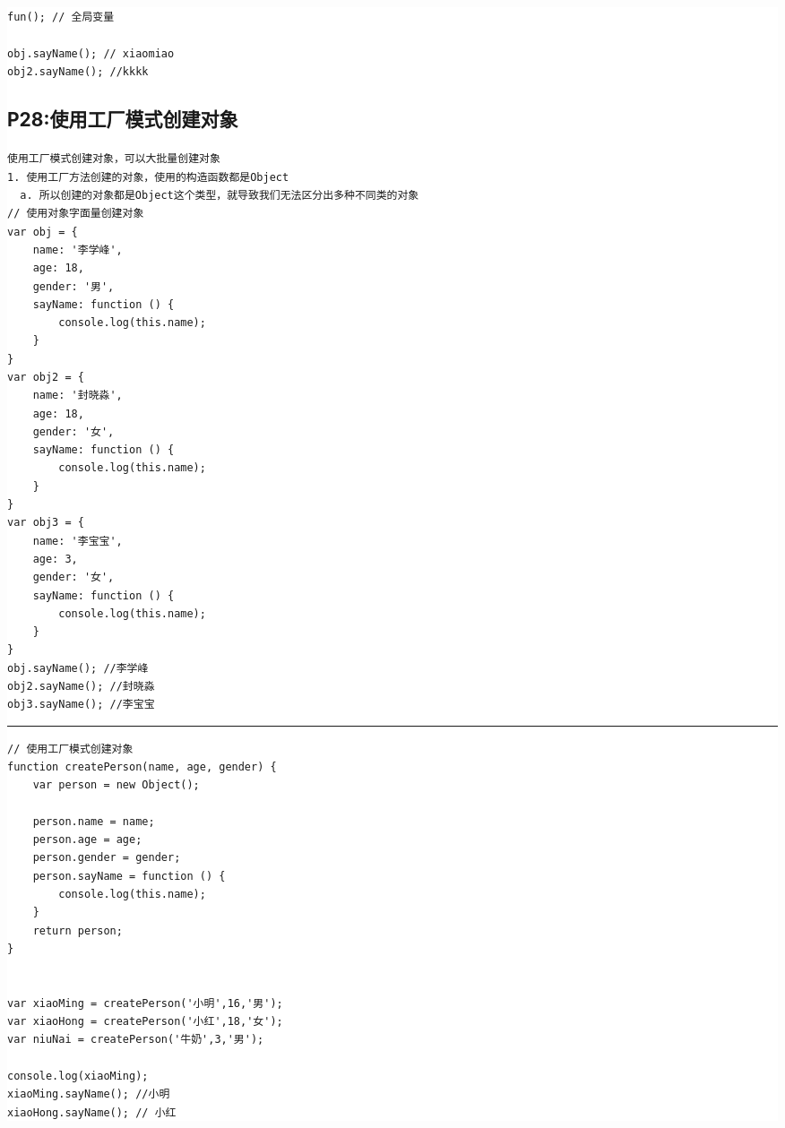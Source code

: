 ``` // 创建一个全局name变量
fun(); // 全局变量

obj.sayName(); // xiaomiao
obj2.sayName(); //kkkk
```
## P28:使用工厂模式创建对象
```
使用工厂模式创建对象，可以大批量创建对象
1. 使用工厂方法创建的对象，使用的构造函数都是Object
  a. 所以创建的对象都是Object这个类型，就导致我们无法区分出多种不同类的对象
// 使用对象字面量创建对象
var obj = {
    name: '李学峰',
    age: 18,
    gender: '男',
    sayName: function () {
        console.log(this.name);
    }
}
var obj2 = {
    name: '封晓淼',
    age: 18,
    gender: '女',
    sayName: function () {
        console.log(this.name);
    }
}
var obj3 = {
    name: '李宝宝',
    age: 3,
    gender: '女',
    sayName: function () {
        console.log(this.name);
    }
}
obj.sayName(); //李学峰
obj2.sayName(); //封晓淼
obj3.sayName(); //李宝宝
```
-------------------------------------------------------------
```
// 使用工厂模式创建对象
function createPerson(name, age, gender) {
    var person = new Object();

    person.name = name;
    person.age = age;
    person.gender = gender;
    person.sayName = function () {
        console.log(this.name);
    }
    return person;
}


var xiaoMing = createPerson('小明',16,'男');
var xiaoHong = createPerson('小红',18,'女');
var niuNai = createPerson('牛奶',3,'男');

console.log(xiaoMing);
xiaoMing.sayName(); //小明
xiaoHong.sayName(); // 小红
```
